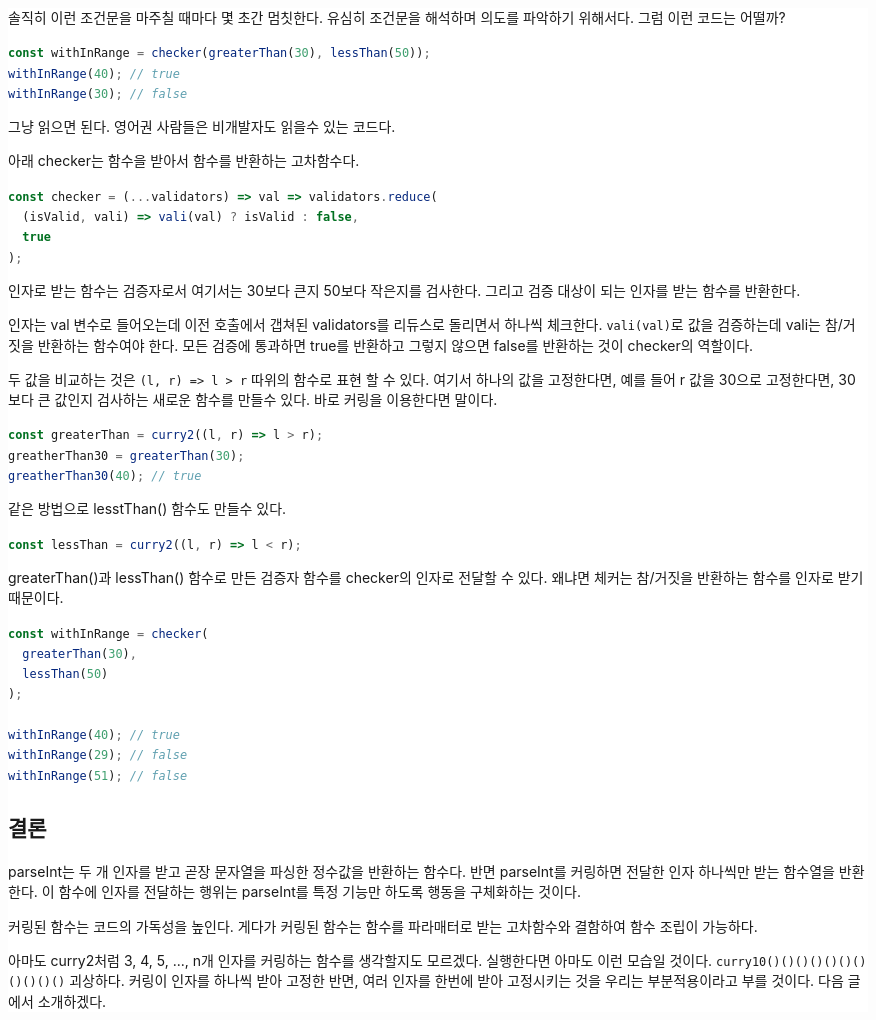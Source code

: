 솔직히 이런 조건문을 마주칠 때마다 몇 초간 멈칫한다. 유심히 조건문을 해석하며 의도를 파악하기 위해서다. 그럼 이런 코드는 어떨까?

```js
const withInRange = checker(greaterThan(30), lessThan(50));
withInRange(40); // true
withInRange(30); // false
```

그냥 읽으면 된다. 영어권 사람들은 비개발자도 읽을수 있는 코드다.

아래 checker는 함수을 받아서 함수를 반환하는 고차함수다. 

```js
const checker = (...validators) => val => validators.reduce(
  (isValid, vali) => vali(val) ? isValid : false,
  true
);
```

인자로 받는 함수는 검증자로서 여기서는 30보다 큰지 50보다 작은지를 검사한다. 그리고 검증 대상이 되는 인자를 받는 함수를 반환한다.


인자는 val 변수로 들어오는데 이전 호출에서 갭쳐된 validators를 리듀스로 돌리면서 하나씩 체크한다. `vali(val)`로 값을 검증하는데 vali는 참/거짓을 반환하는 함수여야 한다. 모든 검증에 통과하면 true를 반환하고 그렇지 않으면 false를 반환하는 것이 checker의 역할이다.

두 값을 비교하는 것은 `(l, r) => l > r` 따위의 함수로 표현 할 수 있다. 여기서 하나의 값을 고정한다면, 예를 들어 r 값을 30으로 고정한다면, 30보다 큰 값인지 검사하는 새로운 함수를 만들수 있다. 바로 커링을 이용한다면 말이다.

```js
const greaterThan = curry2((l, r) => l > r);
greatherThan30 = greaterThan(30);
greatherThan30(40); // true
```

같은 방법으로 lesstThan() 함수도 만들수 있다. 

```js
const lessThan = curry2((l, r) => l < r);
```

greaterThan()과 lessThan() 함수로 만든 검증자 함수를 checker의 인자로 전달할 수 있다. 왜냐면 체커는 참/거짓을 반환하는 함수를 인자로 받기 때문이다.

```js
const withInRange = checker(
  greaterThan(30), 
  lessThan(50)
);

withInRange(40); // true
withInRange(29); // false
withInRange(51); // false
```

## 결론 
parseInt는 두 개 인자를 받고 곧장 문자열을 파싱한 정수값을 반환하는 함수다. 반면 parseInt를 커링하면 전달한 인자 하나씩만 받는 함수열을 반환한다. 이 함수에 인자를 전달하는 행위는 parseInt를 특정 기능만 하도록 행동을 구체화하는 것이다.

커링된 함수는 코드의 가독성을 높인다. 게다가 커링된 함수는 함수를 파라매터로 받는 고차함수와 결함하여 함수 조립이 가능하다.

아마도 curry2처럼 3, 4, 5, ...,  n개 인자를 커링하는 함수를 생각할지도 모르겠다. 실행한다면 아마도 이런 모습일 것이다. `curry10()()()()()()()()()()()` 괴상하다.  커링이 인자를 하나씩 받아 고정한 반면, 여러 인자를 한번에 받아 고정시키는 것을 우리는 부분적용이라고 부를 것이다. 다음 글에서 소개하겠다.
